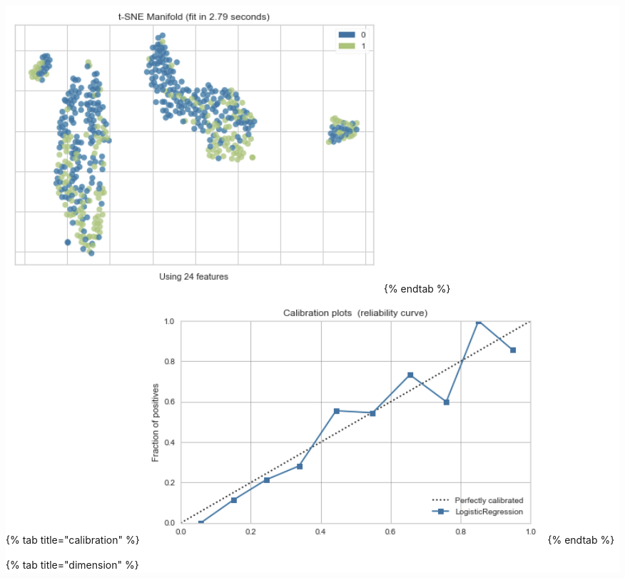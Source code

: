 ![](<../../.gitbook/assets/image (466).png>)
{% endtab %}

{% tab title="calibration" %}
![](<../../.gitbook/assets/image (337).png>)
{% endtab %}

{% tab title="dimension" %}